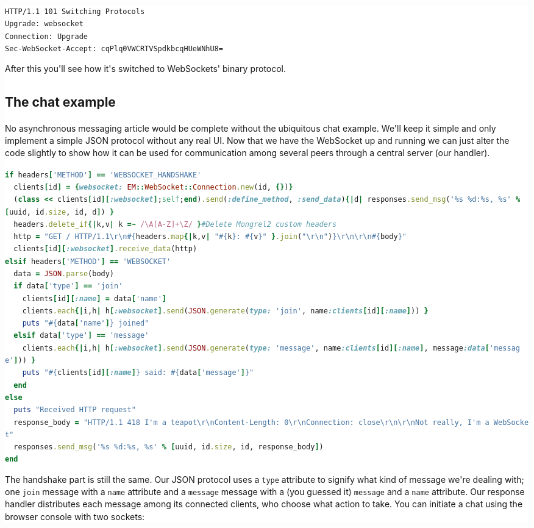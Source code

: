     HTTP/1.1 101 Switching Protocols
    Upgrade: websocket
    Connection: Upgrade
    Sec-WebSocket-Accept: cqPlq0VWCRTVSpdkbcqHUeWNhU8=

After this you'll see how it's switched to WebSockets' binary protocol.


The chat example
---

No asynchronous messaging article would be complete without the ubiquitous chat example. We'll keep
it simple and only implement a simple JSON protocol without any real UI. Now that we have the WebSocket
up and running we can just alter the code slightly to show how it can be used for communication among
several peers through a central server (our handler).

~~~ruby
if headers['METHOD'] == 'WEBSOCKET_HANDSHAKE'
  clients[id] = {websocket: EM::WebSocket::Connection.new(id, {})}
  (class << clients[id][:websocket];self;end).send(:define_method, :send_data){|d| responses.send_msg('%s %d:%s, %s' % [uuid, id.size, id, d]) }
  headers.delete_if{|k,v| k =~ /\A[A-Z]+\Z/ }#Delete Mongrel2 custom headers
  http = "GET / HTTP/1.1\r\n#{headers.map{|k,v| "#{k}: #{v}" }.join("\r\n")}\r\n\r\n#{body}"
  clients[id][:websocket].receive_data(http)
elsif headers['METHOD'] == 'WEBSOCKET'
  data = JSON.parse(body)
  if data['type'] == 'join'
    clients[id][:name] = data['name']
    clients.each{|i,h| h[:websocket].send(JSON.generate(type: 'join', name:clients[id][:name])) }
    puts "#{data['name']} joined"
  elsif data['type'] == 'message'
    clients.each{|i,h| h[:websocket].send(JSON.generate(type: 'message', name:clients[id][:name], message:data['message'])) }
    puts "#{clients[id][:name]} said: #{data['message']}"
  end
else
  puts "Received HTTP request"
  response_body = "HTTP/1.1 418 I'm a teapot\r\nContent-Length: 0\r\nConnection: close\r\n\r\nNot really, I'm a WebSocket"
  responses.send_msg('%s %d:%s, %s' % [uuid, id.size, id, response_body])
end
~~~

The handshake part is still the same. Our JSON protocol uses a `type` attribute to signify what kind
of message we're dealing with; one `join` message with a `name` attribute and a `message` message
with a (you guessed it) `message` and a `name` attribute. Our response handler distributes each message among its
connected clients, who choose what action to take. You can initiate a chat using the browser console
with two sockets:
